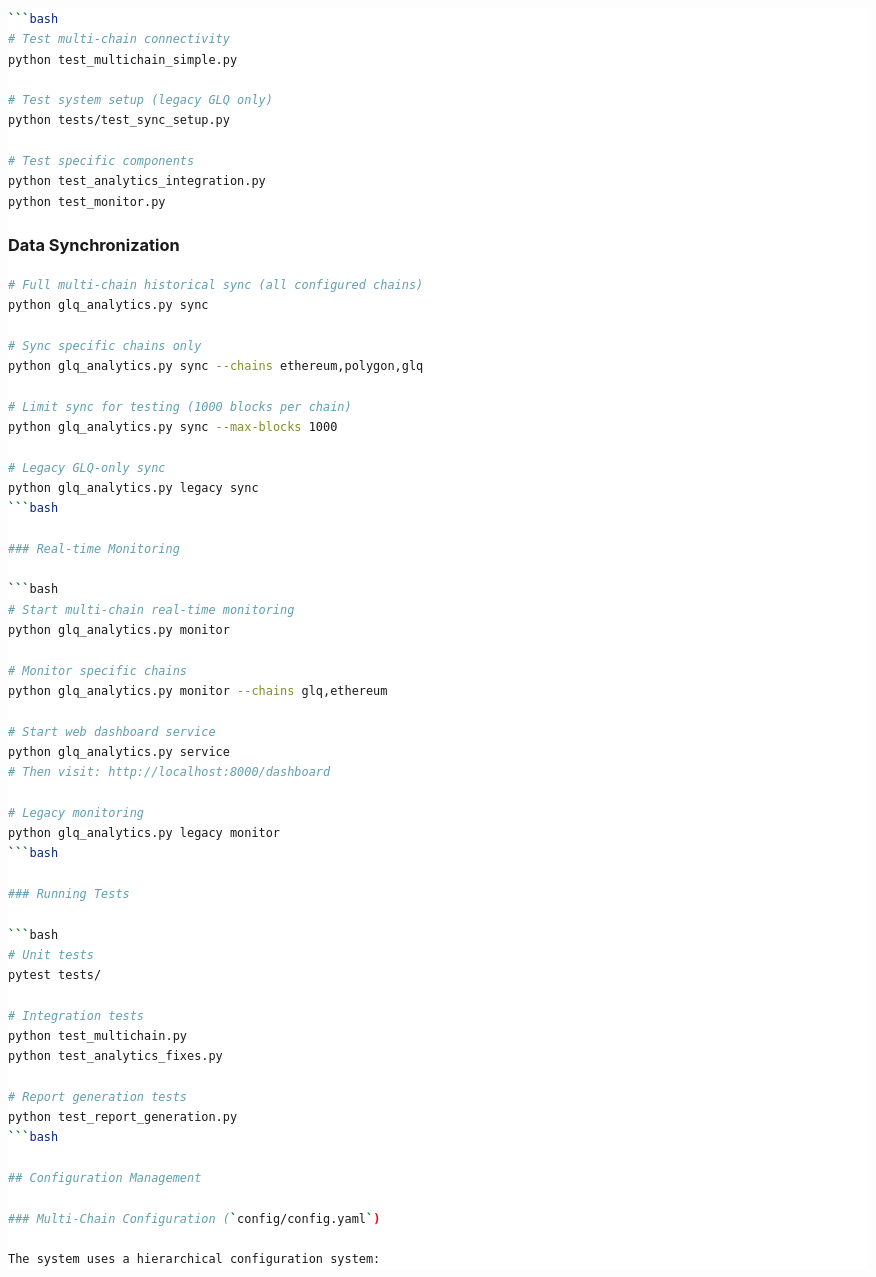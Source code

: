 ```bash
```bash
# Test multi-chain connectivity
python test_multichain_simple.py

# Test system setup (legacy GLQ only)
python tests/test_sync_setup.py

# Test specific components
python test_analytics_integration.py
python test_monitor.py
```

### Data Synchronization

```bash
# Full multi-chain historical sync (all configured chains)
python glq_analytics.py sync

# Sync specific chains only
python glq_analytics.py sync --chains ethereum,polygon,glq

# Limit sync for testing (1000 blocks per chain)
python glq_analytics.py sync --max-blocks 1000

# Legacy GLQ-only sync
python glq_analytics.py legacy sync
```bash

### Real-time Monitoring

```bash
# Start multi-chain real-time monitoring
python glq_analytics.py monitor

# Monitor specific chains
python glq_analytics.py monitor --chains glq,ethereum

# Start web dashboard service
python glq_analytics.py service
# Then visit: http://localhost:8000/dashboard

# Legacy monitoring
python glq_analytics.py legacy monitor
```bash

### Running Tests

```bash
# Unit tests
pytest tests/

# Integration tests
python test_multichain.py
python test_analytics_fixes.py

# Report generation tests
python test_report_generation.py
```bash

## Configuration Management

### Multi-Chain Configuration (`config/config.yaml`)

The system uses a hierarchical configuration system:

```